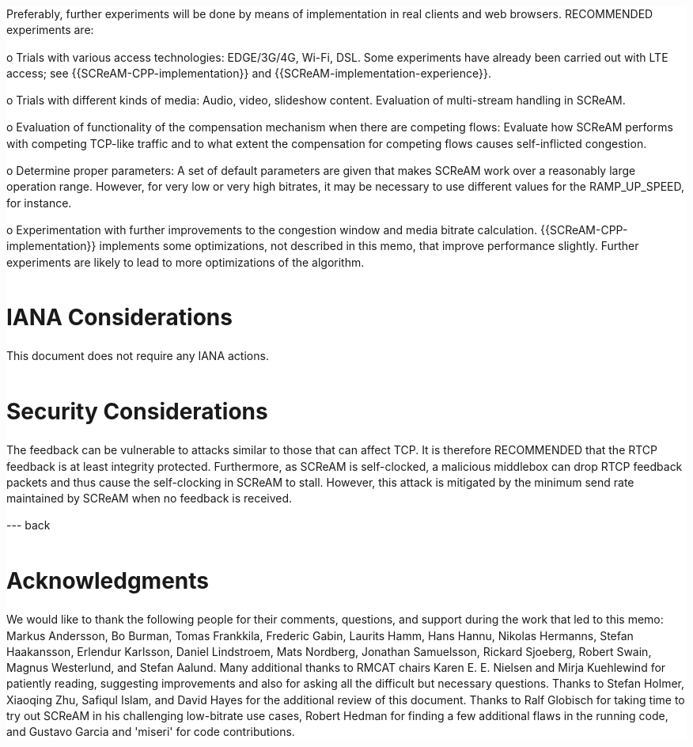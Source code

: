    Preferably, further experiments will be done by means of
   implementation in real clients and web browsers.  RECOMMENDED
   experiments are:

   o  Trials with various access technologies: EDGE/3G/4G, Wi-Fi, DSL.
      Some experiments have already been carried out with LTE access;
      see {{SCReAM-CPP-implementation}} and
      {{SCReAM-implementation-experience}}.

   o  Trials with different kinds of media: Audio, video, slideshow
      content.  Evaluation of multi-stream handling in SCReAM.

   o  Evaluation of functionality of the compensation mechanism when
      there are competing flows: Evaluate how SCReAM performs with
      competing TCP-like traffic and to what extent the compensation for
      competing flows causes self-inflicted congestion.

   o  Determine proper parameters: A set of default parameters are given
      that makes SCReAM work over a reasonably large operation range.
      However, for very low or very high bitrates, it may be necessary
      to use different values for the RAMP_UP_SPEED, for instance.

   o  Experimentation with further improvements to the congestion window
      and media bitrate calculation.  {{SCReAM-CPP-implementation}}
      implements some optimizations, not described in this memo, that
      improve performance slightly.  Further experiments are likely to
      lead to more optimizations of the algorithm.

# IANA Considerations

   This document does not require any IANA actions.

# Security Considerations

   The feedback can be vulnerable to attacks similar to those that can
   affect TCP.  It is therefore RECOMMENDED that the RTCP feedback is at
   least integrity protected.  Furthermore, as SCReAM is self-clocked, a
   malicious middlebox can drop RTCP feedback packets and thus cause the
   self-clocking in SCReAM to stall.  However, this attack is mitigated
   by the minimum send rate maintained by SCReAM when no feedback is
   received.

--- back

# Acknowledgments

   We would like to thank the following people for their comments,
   questions, and support during the work that led to this memo: Markus
   Andersson, Bo Burman, Tomas Frankkila, Frederic Gabin, Laurits Hamm,
   Hans Hannu, Nikolas Hermanns, Stefan Haakansson, Erlendur Karlsson,
   Daniel Lindstroem, Mats Nordberg, Jonathan Samuelsson, Rickard
   Sjoeberg, Robert Swain, Magnus Westerlund, and Stefan Aalund.  Many
   additional thanks to RMCAT chairs Karen E. E. Nielsen and Mirja
   Kuehlewind for patiently reading, suggesting improvements and also
   for asking all the difficult but necessary questions.  Thanks to
   Stefan Holmer, Xiaoqing Zhu, Safiqul Islam, and David Hayes for the
   additional review of this document.  Thanks to Ralf Globisch for
   taking time to try out SCReAM in his challenging low-bitrate use
   cases, Robert Hedman for finding a few additional flaws in the
   running code, and Gustavo Garcia and 'miseri' for code contributions.
